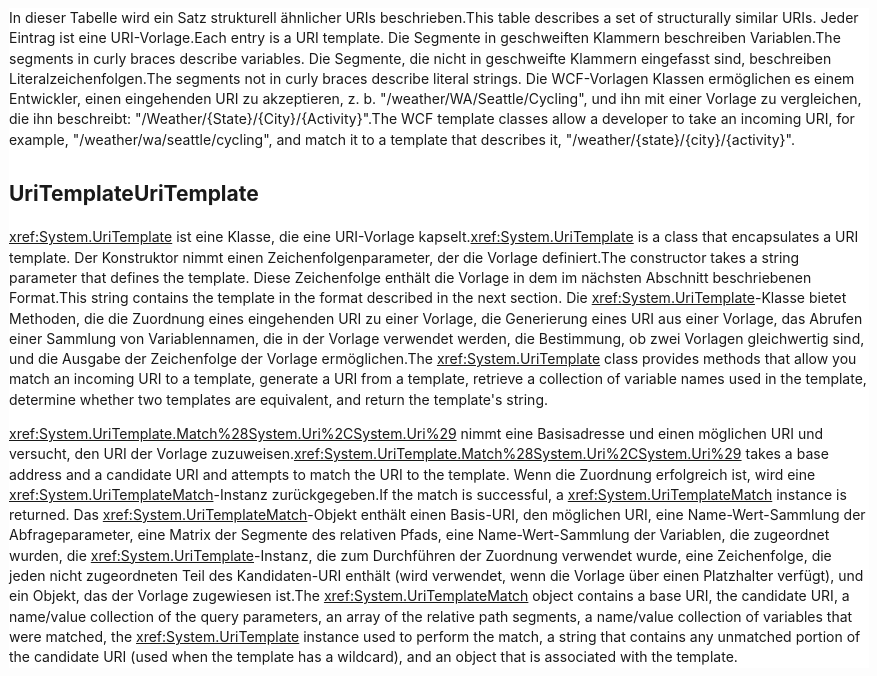  <span data-ttu-id="393d6-120">In dieser Tabelle wird ein Satz strukturell ähnlicher URIs beschrieben.</span><span class="sxs-lookup"><span data-stu-id="393d6-120">This table describes a set of structurally similar URIs.</span></span> <span data-ttu-id="393d6-121">Jeder Eintrag ist eine URI-Vorlage.</span><span class="sxs-lookup"><span data-stu-id="393d6-121">Each entry is a URI template.</span></span> <span data-ttu-id="393d6-122">Die Segmente in geschweiften Klammern beschreiben Variablen.</span><span class="sxs-lookup"><span data-stu-id="393d6-122">The segments in curly braces describe variables.</span></span> <span data-ttu-id="393d6-123">Die Segmente, die nicht in geschweifte Klammern eingefasst sind, beschreiben Literalzeichenfolgen.</span><span class="sxs-lookup"><span data-stu-id="393d6-123">The segments not in curly braces describe literal strings.</span></span> <span data-ttu-id="393d6-124">Die WCF-Vorlagen Klassen ermöglichen es einem Entwickler, einen eingehenden URI zu akzeptieren, z. b. "/weather/WA/Seattle/Cycling", und ihn mit einer Vorlage zu vergleichen, die ihn beschreibt: "/Weather/{State}/{City}/{Activity}".</span><span class="sxs-lookup"><span data-stu-id="393d6-124">The WCF template classes allow a developer to take an incoming URI, for example, "/weather/wa/seattle/cycling", and match it to a template that describes it, "/weather/{state}/{city}/{activity}".</span></span>  
  
## <a name="uritemplate"></a><span data-ttu-id="393d6-125">UriTemplate</span><span class="sxs-lookup"><span data-stu-id="393d6-125">UriTemplate</span></span>  

 <span data-ttu-id="393d6-126"><xref:System.UriTemplate> ist eine Klasse, die eine URI-Vorlage kapselt.</span><span class="sxs-lookup"><span data-stu-id="393d6-126"><xref:System.UriTemplate> is a class that encapsulates a URI template.</span></span> <span data-ttu-id="393d6-127">Der Konstruktor nimmt einen Zeichenfolgenparameter, der die Vorlage definiert.</span><span class="sxs-lookup"><span data-stu-id="393d6-127">The constructor takes a string parameter that defines the template.</span></span> <span data-ttu-id="393d6-128">Diese Zeichenfolge enthält die Vorlage in dem im nächsten Abschnitt beschriebenen Format.</span><span class="sxs-lookup"><span data-stu-id="393d6-128">This string contains the template in the format described in the next section.</span></span> <span data-ttu-id="393d6-129">Die <xref:System.UriTemplate>-Klasse bietet Methoden, die die Zuordnung eines eingehenden URI zu einer Vorlage, die Generierung eines URI aus einer Vorlage, das Abrufen einer Sammlung von Variablennamen, die in der Vorlage verwendet werden, die Bestimmung, ob zwei Vorlagen gleichwertig sind, und die Ausgabe der Zeichenfolge der Vorlage ermöglichen.</span><span class="sxs-lookup"><span data-stu-id="393d6-129">The <xref:System.UriTemplate> class provides methods that allow you match an incoming URI to a template, generate a URI from a template, retrieve a collection of variable names used in the template, determine whether two templates are equivalent, and return the template's string.</span></span>  
  
 <span data-ttu-id="393d6-130"><xref:System.UriTemplate.Match%28System.Uri%2CSystem.Uri%29> nimmt eine Basisadresse und einen möglichen URI und versucht, den URI der Vorlage zuzuweisen.</span><span class="sxs-lookup"><span data-stu-id="393d6-130"><xref:System.UriTemplate.Match%28System.Uri%2CSystem.Uri%29> takes a base address and a candidate URI and attempts to match the URI to the template.</span></span> <span data-ttu-id="393d6-131">Wenn die Zuordnung erfolgreich ist, wird eine <xref:System.UriTemplateMatch>-Instanz zurückgegeben.</span><span class="sxs-lookup"><span data-stu-id="393d6-131">If the match is successful, a <xref:System.UriTemplateMatch> instance is returned.</span></span> <span data-ttu-id="393d6-132">Das <xref:System.UriTemplateMatch>-Objekt enthält einen Basis-URI, den möglichen URI, eine Name-Wert-Sammlung der Abfrageparameter, eine Matrix der Segmente des relativen Pfads, eine Name-Wert-Sammlung der Variablen, die zugeordnet wurden, die <xref:System.UriTemplate>-Instanz, die zum Durchführen der Zuordnung verwendet wurde, eine Zeichenfolge, die jeden nicht zugeordneten Teil des Kandidaten-URI enthält (wird verwendet, wenn die Vorlage über einen Platzhalter verfügt), und ein Objekt, das der Vorlage zugewiesen ist.</span><span class="sxs-lookup"><span data-stu-id="393d6-132">The <xref:System.UriTemplateMatch> object contains a base URI, the candidate URI, a name/value collection of the query parameters, an array of the relative path segments, a name/value collection of variables that were matched, the <xref:System.UriTemplate> instance used to perform the match, a string that contains any unmatched portion of the candidate URI (used when the template has a wildcard), and an object that is associated with the template.</span></span>  
  